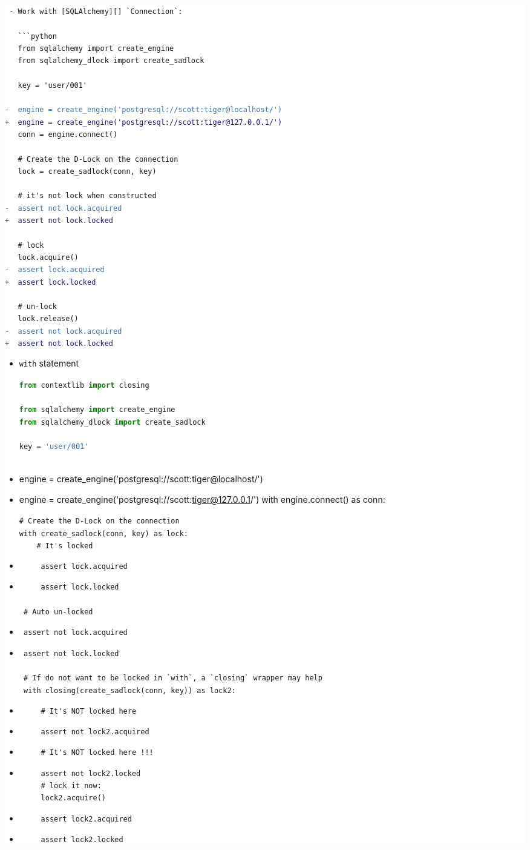 ```diff
 - Work with [SQLAlchemy][] `Connection`:
 
   ```python
   from sqlalchemy import create_engine
   from sqlalchemy_dlock import create_sadlock
 
   key = 'user/001'
 
-  engine = create_engine('postgresql://scott:tiger@localhost/')
+  engine = create_engine('postgresql://scott:tiger@127.0.0.1/')
   conn = engine.connect()
 
   # Create the D-Lock on the connection
   lock = create_sadlock(conn, key)
 
   # it's not lock when constructed
-  assert not lock.acquired
+  assert not lock.locked
 
   # lock
   lock.acquire()
-  assert lock.acquired
+  assert lock.locked
 
   # un-lock
   lock.release()
-  assert not lock.acquired
+  assert not lock.locked
   ```
 
 - `with` statement
 
   ```python
   from contextlib import closing
 
   from sqlalchemy import create_engine
   from sqlalchemy_dlock import create_sadlock
 
   key = 'user/001'
 
-  engine = create_engine('postgresql://scott:tiger@localhost/')
+  engine = create_engine('postgresql://scott:tiger@127.0.0.1/')
   with engine.connect() as conn:
 
       # Create the D-Lock on the connection
       with create_sadlock(conn, key) as lock:
           # It's locked
-          assert lock.acquired
+          assert lock.locked
 
       # Auto un-locked
-      assert not lock.acquired
+      assert not lock.locked
 
       # If do not want to be locked in `with`, a `closing` wrapper may help
       with closing(create_sadlock(conn, key)) as lock2:
-          # It's NOT locked here
-          assert not lock2.acquired
+          # It's NOT locked here !!!
+          assert not lock2.locked
           # lock it now:
           lock2.acquire()
-          assert lock2.acquired
+          assert lock2.locked
   ```

 [SQLAlchemy]: https://www.sqlalchemy.org/ "The Python SQL Toolkit and Object Relational Mapper"
 [venv]: https://docs.python.org/library/venv.html "The venv module supports creating lightweight “virtual environments”, each with their own independent set of Python packages installed in their site directories. "
 [SQLAlchemy]: https://www.sqlalchemy.org/ "The Python SQL Toolkit and Object Relational Mapper"
 [venv]: https://docs.python.org/library/venv.html "The venv module supports creating lightweight “virtual environments”, each with their own independent set of Python packages installed in their site directories. "
 [SQLAlchemy]: https://www.sqlalchemy.org/ "The Python SQL Toolkit and Object Relational Mapper"
 [venv]: https://docs.python.org/library/venv.html "The venv module supports creating lightweight “virtual environments”, each with their own independent set of Python packages installed in their site directories. "